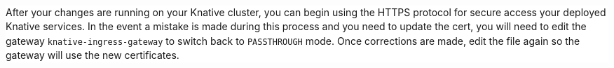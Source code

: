    After your changes are running on your Knative cluster, you can begin using the HTTPS protocol for secure access your deployed Knative services.
   In the event a mistake is made during this process and you need to update the cert, you will need to edit the gateway `knative-ingress-gateway`
   to switch back to `PASSTHROUGH` mode. Once corrections are made, edit the file again so the gateway will use the new certificates.

